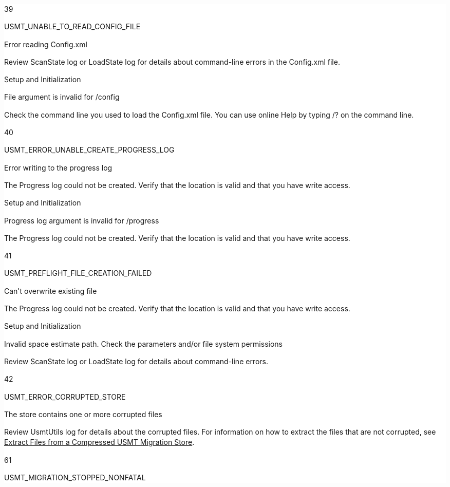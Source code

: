 </tr>
<tr class="even">
<td align="left"><p>39</p></td>
<td align="left"><p>USMT_UNABLE_TO_READ_CONFIG_FILE</p></td>
<td align="left"><p>Error reading Config.xml</p></td>
<td align="left"><p>Review ScanState log or LoadState log for details about command-line errors in the Config.xml file.</p></td>
<td align="left"><p>Setup and Initialization</p></td>
</tr>
<tr class="odd">
<td align="left"><p></p></td>
<td align="left"><p></p></td>
<td align="left"><p>File argument is invalid for /config</p></td>
<td align="left"><p>Check the command line you used to load the Config.xml file. You can use online Help by typing /? on the command line.</p></td>
<td align="left"><p></p></td>
</tr>
<tr class="even">
<td align="left"><p>40</p></td>
<td align="left"><p>USMT_ERROR_UNABLE_CREATE_PROGRESS_LOG</p></td>
<td align="left"><p>Error writing to the progress log</p></td>
<td align="left"><p>The Progress log could not be created. Verify that the location is valid and that you have write access.</p></td>
<td align="left"><p>Setup and Initialization</p></td>
</tr>
<tr class="odd">
<td align="left"><p></p></td>
<td align="left"><p></p></td>
<td align="left"><p>Progress log argument is invalid for /progress</p></td>
<td align="left"><p>The Progress log could not be created. Verify that the location is valid and that you have write access.</p></td>
<td align="left"><p></p></td>
</tr>
<tr class="even">
<td align="left"><p>41</p></td>
<td align="left"><p>USMT_PREFLIGHT_FILE_CREATION_FAILED</p></td>
<td align="left"><p>Can&#39;t overwrite existing file</p></td>
<td align="left"><p>The Progress log could not be created. Verify that the location is valid and that you have write access.</p></td>
<td align="left"><p>Setup and Initialization</p></td>
</tr>
<tr class="odd">
<td align="left"><p></p></td>
<td align="left"><p></p></td>
<td align="left"><p>Invalid space estimate path. Check the parameters and/or file system permissions</p></td>
<td align="left"><p>Review ScanState log or LoadState log for details about command-line errors.</p></td>
<td align="left"><p></p></td>
</tr>
<tr class="even">
<td align="left"><p>42</p></td>
<td align="left"><p>USMT_ERROR_CORRUPTED_STORE</p></td>
<td align="left"><p>The store contains one or more corrupted files</p></td>
<td align="left"><p>Review UsmtUtils log for details about the corrupted files. For information on how to extract the files that are not corrupted, see <a href="usmt-extract-files-from-a-compressed-migration-store.md" data-raw-source="[Extract Files from a Compressed USMT Migration Store](usmt-extract-files-from-a-compressed-migration-store.md)">Extract Files from a Compressed USMT Migration Store</a>.</p></td>
<td align="left"><p></p></td>
</tr>
<tr class="odd">
<td align="left"><p>61</p></td>
<td align="left"><p>USMT_MIGRATION_STOPPED_NONFATAL</p></td>